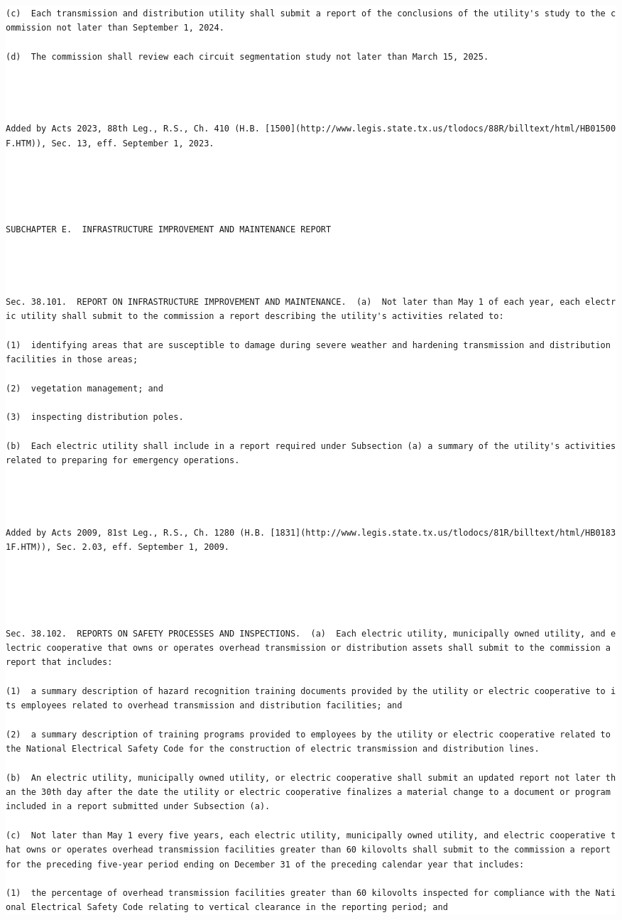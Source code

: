     (c)  Each transmission and distribution utility shall submit a report of the conclusions of the utility's study to the commission not later than September 1, 2024.
    
    (d)  The commission shall review each circuit segmentation study not later than March 15, 2025.
    
    
    
    
    Added by Acts 2023, 88th Leg., R.S., Ch. 410 (H.B. [1500](http://www.legis.state.tx.us/tlodocs/88R/billtext/html/HB01500F.HTM)), Sec. 13, eff. September 1, 2023.
    
    
    
    
    
    SUBCHAPTER E.  INFRASTRUCTURE IMPROVEMENT AND MAINTENANCE REPORT
    
      
    
    
    Sec. 38.101.  REPORT ON INFRASTRUCTURE IMPROVEMENT AND MAINTENANCE.  (a)  Not later than May 1 of each year, each electric utility shall submit to the commission a report describing the utility's activities related to:
    
    (1)  identifying areas that are susceptible to damage during severe weather and hardening transmission and distribution facilities in those areas;
    
    (2)  vegetation management; and
    
    (3)  inspecting distribution poles.
    
    (b)  Each electric utility shall include in a report required under Subsection (a) a summary of the utility's activities related to preparing for emergency operations.
    
    
    
    
    Added by Acts 2009, 81st Leg., R.S., Ch. 1280 (H.B. [1831](http://www.legis.state.tx.us/tlodocs/81R/billtext/html/HB01831F.HTM)), Sec. 2.03, eff. September 1, 2009.
    
    
    
    
    
    Sec. 38.102.  REPORTS ON SAFETY PROCESSES AND INSPECTIONS.  (a)  Each electric utility, municipally owned utility, and electric cooperative that owns or operates overhead transmission or distribution assets shall submit to the commission a report that includes:
    
    (1)  a summary description of hazard recognition training documents provided by the utility or electric cooperative to its employees related to overhead transmission and distribution facilities; and
    
    (2)  a summary description of training programs provided to employees by the utility or electric cooperative related to the National Electrical Safety Code for the construction of electric transmission and distribution lines.
    
    (b)  An electric utility, municipally owned utility, or electric cooperative shall submit an updated report not later than the 30th day after the date the utility or electric cooperative finalizes a material change to a document or program included in a report submitted under Subsection (a).
    
    (c)  Not later than May 1 every five years, each electric utility, municipally owned utility, and electric cooperative that owns or operates overhead transmission facilities greater than 60 kilovolts shall submit to the commission a report for the preceding five-year period ending on December 31 of the preceding calendar year that includes:
    
    (1)  the percentage of overhead transmission facilities greater than 60 kilovolts inspected for compliance with the National Electrical Safety Code relating to vertical clearance in the reporting period; and
    